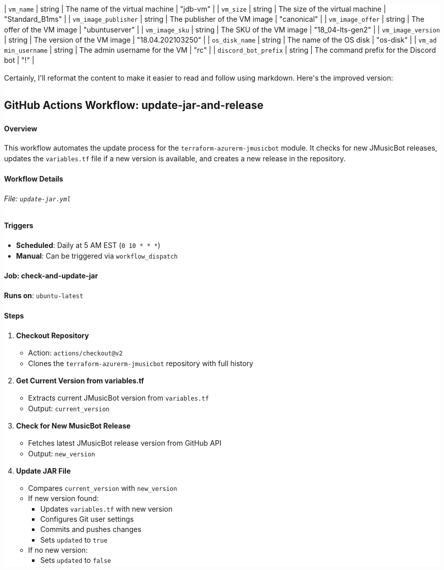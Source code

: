 | `vm_name` | string | The name of the virtual machine | "jdb-vm" |
| `vm_size` | string | The size of the virtual machine | "Standard_B1ms" |
| `vm_image_publisher` | string | The publisher of the VM image | "canonical" |
| `vm_image_offer` | string | The offer of the VM image | "ubuntuserver" |
| `vm_image_sku` | string | The SKU of the VM image | "18_04-lts-gen2" |
| `vm_image_version` | string | The version of the VM image | "18.04.202103250" |
| `os_disk_name` | string | The name of the OS disk | "os-disk" |
| `vm_admin_username` | string | The admin username for the VM | "rc" |
| `discord_bot_prefix` | string | The command prefix for the Discord bot | "!" |


Certainly, I'll reformat the content to make it easier to read and follow using markdown. Here's the improved version:

## GitHub Actions Workflow: update-jar-and-release

#### Overview
This workflow automates the update process for the `terraform-azurerm-jmusicbot` module. It checks for new JMusicBot releases, updates the `variables.tf` file if a new version is available, and creates a new release in the repository.

#### Workflow Details

###### File: `update-jar.yml`

#### Triggers
- **Scheduled**: Daily at 5 AM EST (`0 10 * * *`)
- **Manual**: Can be triggered via `workflow_dispatch`

#### Job: check-and-update-jar
**Runs on**: `ubuntu-latest`

#### Steps

1. **Checkout Repository**
   - Action: `actions/checkout@v2`
   - Clones the `terraform-azurerm-jmusicbot` repository with full history

2. **Get Current Version from variables.tf**
   - Extracts current JMusicBot version from `variables.tf`
   - Output: `current_version`

3. **Check for New MusicBot Release**
   - Fetches latest JMusicBot release version from GitHub API
   - Output: `new_version`

4. **Update JAR File**
   - Compares `current_version` with `new_version`
   - If new version found:
     - Updates `variables.tf` with new version
     - Configures Git user settings
     - Commits and pushes changes
     - Sets `updated` to `true`
   - If no new version:
     - Sets `updated` to `false`
